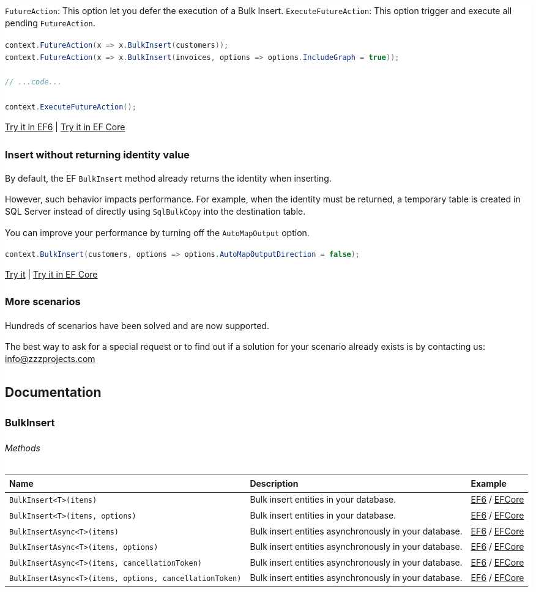`FutureAction`: This option let you defer the execution of a Bulk Insert.
`ExecuteFutureAction`: This option trigger and execute all pending `FutureAction`.

```csharp
context.FutureAction(x => x.BulkInsert(customers));
context.FutureAction(x => x.BulkInsert(invoices, options => options.IncludeGraph = true));

// ...code...

context.ExecuteFutureAction();
```
[Try it in EF6](https://dotnetfiddle.net/Ju3ReL) | [Try it in EF Core](https://dotnetfiddle.net/ltH0a4)

### Insert without returning identity value
By default, the EF `BulkInsert` method already returns the identity when inserting.

However, such behavior impacts performance. For example, when the identity must be returned, a temporary table is created in SQL Server instead of directly using `SqlBulkCopy` into the destination table.

You can improve your performance by turning off the `AutoMapOutput` option.

```csharp
context.BulkInsert(customers, options => options.AutoMapOutputDirection = false);
```
[Try it](https://dotnetfiddle.net/Ld0l03) | [Try it in EF Core](https://dotnetfiddle.net/HnG2oq)

### More scenarios
Hundreds of scenarios have been solved and are now supported.

The best way to ask for a special request or to find out if a solution for your scenario already exists is by contacting us:
info@zzzprojects.com

## Documentation

### BulkInsert

###### Methods

| Name | Description | Example |
| :--- | :---------- | :------ |
| `BulkInsert<T>(items)` | Bulk insert entities in your database. | [EF6](https://dotnetfiddle.net/ShIYXu) / [EFCore](https://dotnetfiddle.net/n0p2IF)|
| `BulkInsert<T>(items, options)` | Bulk insert entities in your database.  | [EF6](https://dotnetfiddle.net/NBVSTZ) / [EFCore](https://dotnetfiddle.net/09b2zo)|
| `BulkInsertAsync<T>(items)` | Bulk insert entities asynchronously in your database. | [EF6](https://dotnetfiddle.net/v7621p) / [EFCore](https://dotnetfiddle.net/uYPaIS)|
| `BulkInsertAsync<T>(items, options)` | Bulk insert entities asynchronously in your database.  | [EF6](https://dotnetfiddle.net/wuFZDZ) / [EFCore](https://dotnetfiddle.net/eWkJco)|
| `BulkInsertAsync<T>(items, cancellationToken)` | Bulk insert entities asynchronously in your database. | [EF6](https://dotnetfiddle.net/qrDSny) / [EFCore](https://dotnetfiddle.net/4iW0p6) |
| `BulkInsertAsync<T>(items, options, cancellationToken)` | Bulk insert entities asynchronously in your database. | [EF6](https://dotnetfiddle.net/iPmJw9) / [EFCore](https://dotnetfiddle.net/VkmKH2)|
